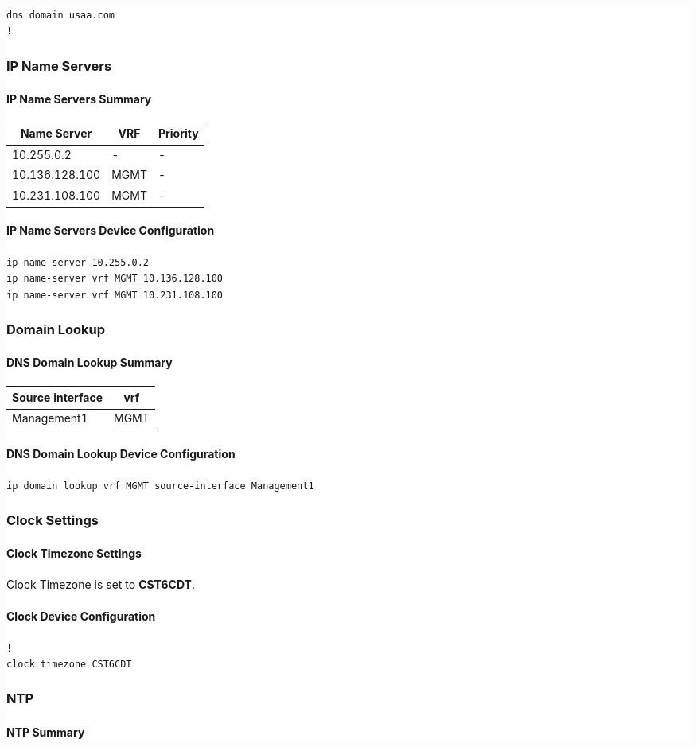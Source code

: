 ```eos
dns domain usaa.com
!
```

### IP Name Servers

#### IP Name Servers Summary

| Name Server | VRF | Priority |
| ----------- | --- | -------- |
| 10.255.0.2 | - | - |
| 10.136.128.100 | MGMT | - |
| 10.231.108.100 | MGMT | - |

#### IP Name Servers Device Configuration

```eos
ip name-server 10.255.0.2
ip name-server vrf MGMT 10.136.128.100
ip name-server vrf MGMT 10.231.108.100
```

### Domain Lookup

#### DNS Domain Lookup Summary

| Source interface | vrf |
| ---------------- | --- |
| Management1 | MGMT |

#### DNS Domain Lookup Device Configuration

```eos
ip domain lookup vrf MGMT source-interface Management1
```

### Clock Settings

#### Clock Timezone Settings

Clock Timezone is set to **CST6CDT**.

#### Clock Device Configuration

```eos
!
clock timezone CST6CDT
```

### NTP

#### NTP Summary
